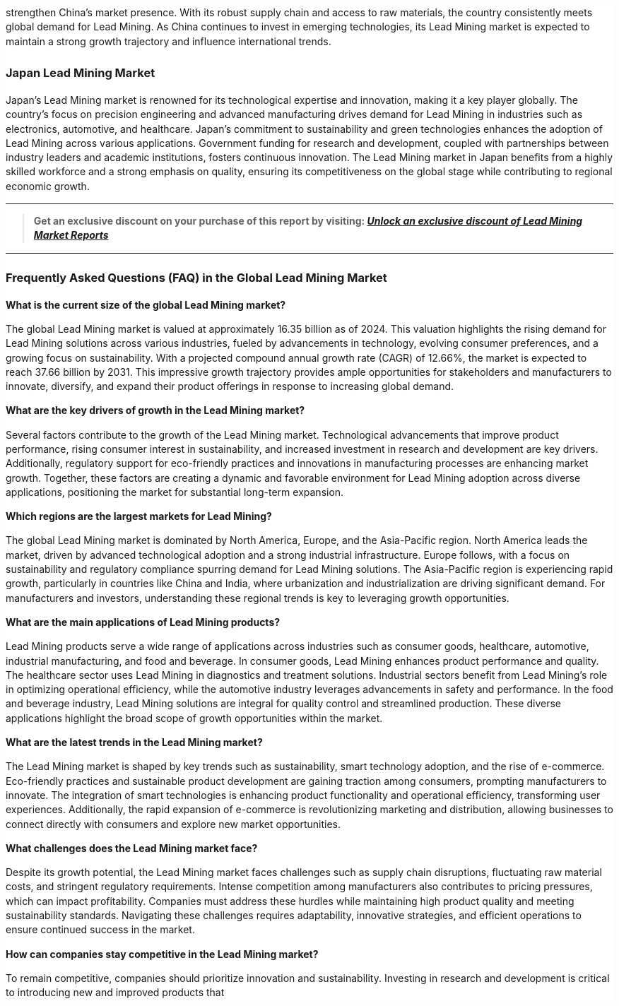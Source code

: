 strengthen China&rsquo;s market presence. With its robust supply chain and access to raw materials, the country consistently meets global demand for Lead Mining. As China continues to invest in emerging technologies, its Lead Mining market is expected to maintain a strong growth trajectory and influence international trends.</p><h3>Japan Lead Mining Market</h3><p>Japan&rsquo;s Lead Mining market is renowned for its technological expertise and innovation, making it a key player globally. The country&rsquo;s focus on precision engineering and advanced manufacturing drives demand for Lead Mining in industries such as electronics, automotive, and healthcare. Japan&rsquo;s commitment to sustainability and green technologies enhances the adoption of Lead Mining across various applications. Government funding for research and development, coupled with partnerships between industry leaders and academic institutions, fosters continuous innovation. The Lead Mining market in Japan benefits from a highly skilled workforce and a strong emphasis on quality, ensuring its competitiveness on the global stage while contributing to regional economic growth.</p><hr /><blockquote><p><strong>Get an exclusive discount on your purchase of this report by visiting: <em><a href="://marketresearchpulse.com/ask-for-discount/147707?utm_source=Github&amp;utm_medium=023">Unlock an exclusive discount of Lead Mining Market Reports</a></em>&nbsp;</strong></p></blockquote><hr /><h3>Frequently Asked Questions (FAQ) in the Global Lead Mining Market</h3><p><strong>What is the current size of the global Lead Mining market?</strong></p><p>The global Lead Mining market is valued at approximately 16.35 billion as of 2024. This valuation highlights the rising demand for Lead Mining solutions across various industries, fueled by advancements in technology, evolving consumer preferences, and a growing focus on sustainability. With a projected compound annual growth rate (CAGR) of 12.66%, the market is expected to reach 37.66 billion by 2031. This impressive growth trajectory provides ample opportunities for stakeholders and manufacturers to innovate, diversify, and expand their product offerings in response to increasing global demand.</p><p><strong>What are the key drivers of growth in the Lead Mining market?</strong></p><p>Several factors contribute to the growth of the Lead Mining market. Technological advancements that improve product performance, rising consumer interest in sustainability, and increased investment in research and development are key drivers. Additionally, regulatory support for eco-friendly practices and innovations in manufacturing processes are enhancing market growth. Together, these factors are creating a dynamic and favorable environment for Lead Mining adoption across diverse applications, positioning the market for substantial long-term expansion.</p><p><strong>Which regions are the largest markets for Lead Mining?</strong></p><p>The global Lead Mining market is dominated by North America, Europe, and the Asia-Pacific region. North America leads the market, driven by advanced technological adoption and a strong industrial infrastructure. Europe follows, with a focus on sustainability and regulatory compliance spurring demand for Lead Mining solutions. The Asia-Pacific region is experiencing rapid growth, particularly in countries like China and India, where urbanization and industrialization are driving significant demand. For manufacturers and investors, understanding these regional trends is key to leveraging growth opportunities.</p><p><strong>What are the main applications of Lead Mining products?</strong></p><p>Lead Mining products serve a wide range of applications across industries such as consumer goods, healthcare, automotive, industrial manufacturing, and food and beverage. In consumer goods, Lead Mining enhances product performance and quality. The healthcare sector uses Lead Mining in diagnostics and treatment solutions. Industrial sectors benefit from Lead Mining&rsquo;s role in optimizing operational efficiency, while the automotive industry leverages advancements in safety and performance. In the food and beverage industry, Lead Mining solutions are integral for quality control and streamlined production. These diverse applications highlight the broad scope of growth opportunities within the market.</p><p><strong>What are the latest trends in the Lead Mining market?</strong></p><p>The Lead Mining market is shaped by key trends such as sustainability, smart technology adoption, and the rise of e-commerce. Eco-friendly practices and sustainable product development are gaining traction among consumers, prompting manufacturers to innovate. The integration of smart technologies is enhancing product functionality and operational efficiency, transforming user experiences. Additionally, the rapid expansion of e-commerce is revolutionizing marketing and distribution, allowing businesses to connect directly with consumers and explore new market opportunities.</p><p><strong>What challenges does the Lead Mining market face?</strong></p><p>Despite its growth potential, the Lead Mining market faces challenges such as supply chain disruptions, fluctuating raw material costs, and stringent regulatory requirements. Intense competition among manufacturers also contributes to pricing pressures, which can impact profitability. Companies must address these hurdles while maintaining high product quality and meeting sustainability standards. Navigating these challenges requires adaptability, innovative strategies, and efficient operations to ensure continued success in the market.</p><p><strong>How can companies stay competitive in the Lead Mining market?</strong></p><p>To remain competitive, companies should prioritize innovation and sustainability. Investing in research and development is critical to introducing new and improved products that